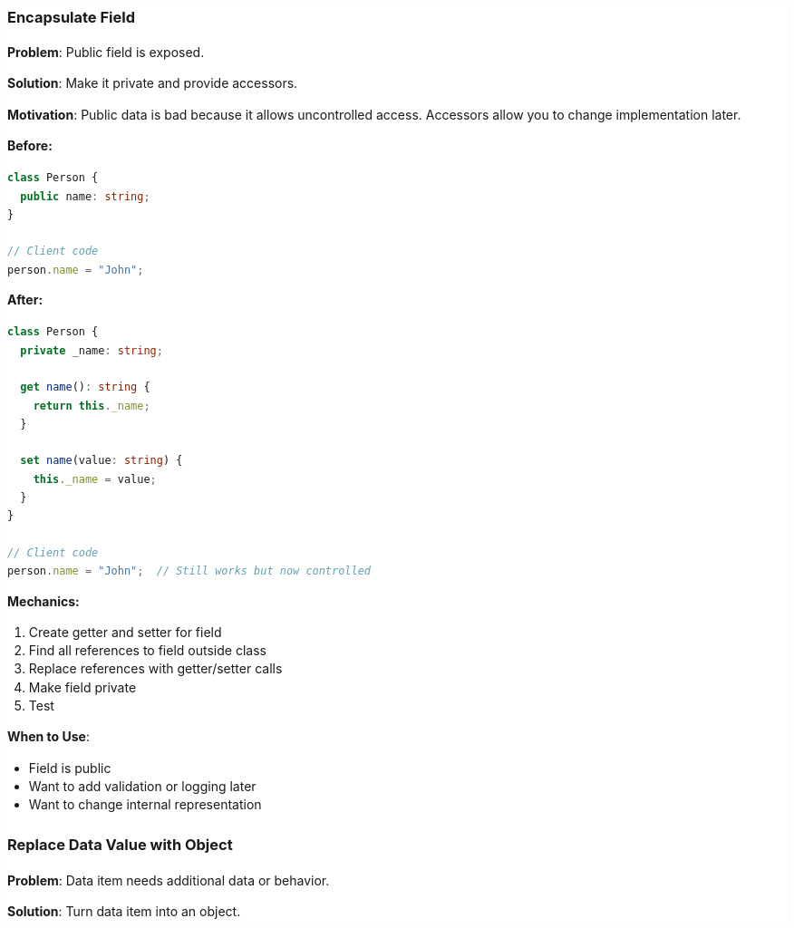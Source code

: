 ### Encapsulate Field

**Problem**: Public field is exposed.

**Solution**: Make it private and provide accessors.

**Motivation**: Public data is bad because it allows uncontrolled access. Accessors allow you to change implementation later.

**Before:**
```typescript
class Person {
  public name: string;
}

// Client code
person.name = "John";
```

**After:**
```typescript
class Person {
  private _name: string;

  get name(): string {
    return this._name;
  }

  set name(value: string) {
    this._name = value;
  }
}

// Client code
person.name = "John";  // Still works but now controlled
```

**Mechanics:**
1. Create getter and setter for field
2. Find all references to field outside class
3. Replace references with getter/setter calls
4. Make field private
5. Test

**When to Use**:
- Field is public
- Want to add validation or logging later
- Want to change internal representation

### Replace Data Value with Object

**Problem**: Data item needs additional data or behavior.

**Solution**: Turn data item into an object.

